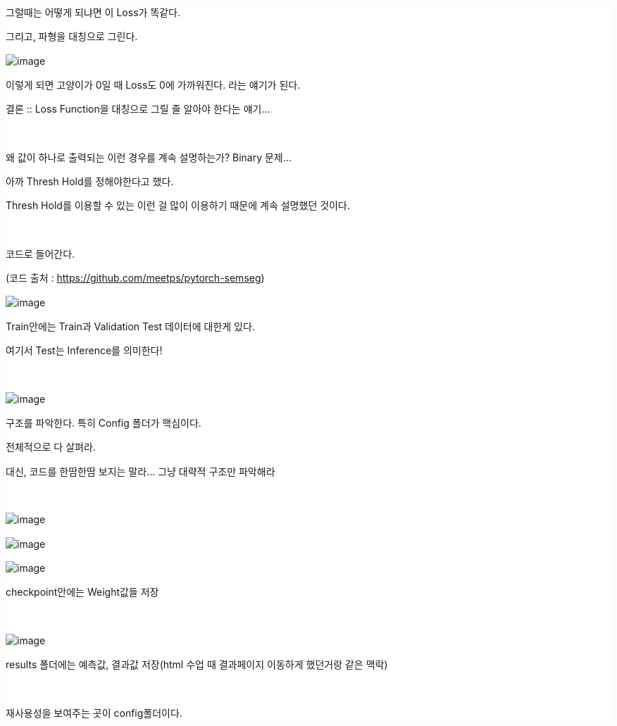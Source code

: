 그럴때는 어떻게 되냐면 이 Loss가 똑같다.

그리고, 파형을 대칭으로 그린다.

![image](https://user-images.githubusercontent.com/78403443/121656708-bbf4dc80-cada-11eb-8f8e-accffe7bd9eb.png)

이렇게 되면 고양이가 0일 때 Loss도 0에 가까워진다. 라는 얘기가 된다.

결론 :: Loss Function을 대칭으로 그릴 줄 알아야 한다는 얘기...

<br/>

왜 값이 하나로 출력되는 이런 경우를 계속 설명하는가? Binary 문제...

아까 Thresh Hold를 정해야한다고 했다. 

Thresh Hold를 이용할 수 있는 이런 걸 많이 이용하기 때문에 계속 설명했던 것이다.

<br/>

코드로 들어간다.

(코드 출처 : https://github.com/meetps/pytorch-semseg)

![image](https://user-images.githubusercontent.com/78403443/121656775-cb742580-cada-11eb-8fa9-ce5121d472d5.png)

Train안에는 Train과 Validation Test 데이터에 대한게 있다.

여기서 Test는 Inference를 의미한다!

<br/>

![image](https://user-images.githubusercontent.com/78403443/121656816-d7f87e00-cada-11eb-8017-e0fb60eda433.png)

구조를 파악한다. 특히 Config 폴더가 핵심이다. 

전체적으로 다 살펴라. 

대신, 코드를 한땀한땀 보지는 말라... 그냥 대략적 구조만 파악해라

<br/>

![image](https://user-images.githubusercontent.com/78403443/121656877-e3e44000-cada-11eb-92b0-3dbacce30c98.png)

![image](https://user-images.githubusercontent.com/78403443/121656956-f5c5e300-cada-11eb-9853-6fcc1fc6f5a5.png)

![image](https://user-images.githubusercontent.com/78403443/121657011-ff4f4b00-cada-11eb-8655-bb424ab77a17.png)

checkpoint안에는 Weight값들 저장

<br/>

![image](https://user-images.githubusercontent.com/78403443/121657088-0d9d6700-cadb-11eb-9338-c9fccecb4a67.png)

results 폴더에는 예측값, 결과값 저장(html 수업 때 결과페이지 이동하게 했던거랑 같은 맥락)

<br/>

재사용성을 보여주는 곳이 config폴더이다.
